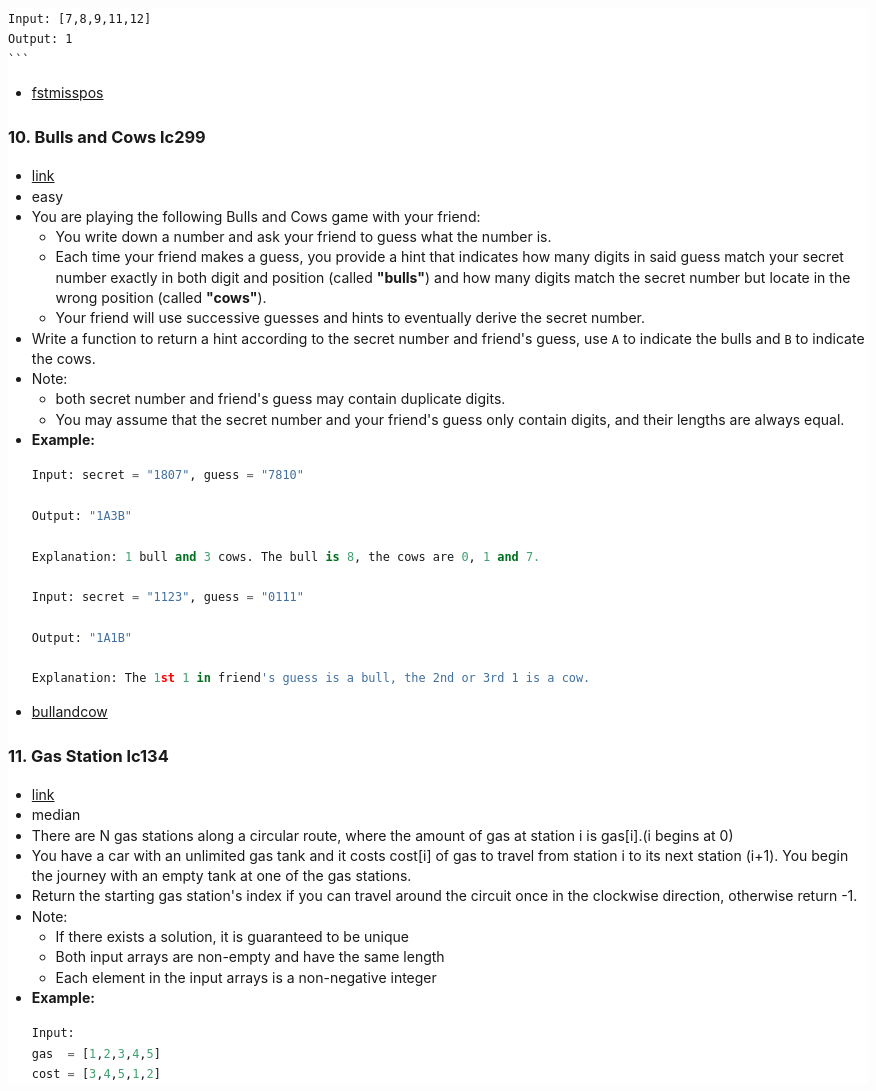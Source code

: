     Input: [7,8,9,11,12]
    Output: 1
    ```
 - [fstmisspos](https://github.com/tristaaa/lcproblems/blob/master/fstmisspos.py)

### 10. Bulls and Cows lc299
 - [link](https://leetcode.com/problems/bulls-and-cows)
 - easy
 - You are playing the following Bulls and Cows game with your friend: 
    - You write down a number and ask your friend to guess what the number is. 
    - Each time your friend makes a guess, you provide a hint that indicates how many digits in said guess match your secret number exactly in both digit and position (called **"bulls"**) and how many digits match the secret number but locate in the wrong position (called **"cows"**). 
    - Your friend will use successive guesses and hints to eventually derive the secret number.
 - Write a function to return a hint according to the secret number and friend's guess, use `A` to indicate the bulls and `B` to indicate the cows. 
 - Note: 
    - both secret number and friend's guess may contain duplicate digits.
    - You may assume that the secret number and your friend's guess only contain digits, and their lengths are always equal.
 - **Example:**
    ```python
    Input: secret = "1807", guess = "7810"

    Output: "1A3B"

    Explanation: 1 bull and 3 cows. The bull is 8, the cows are 0, 1 and 7.

    Input: secret = "1123", guess = "0111"

    Output: "1A1B"

    Explanation: The 1st 1 in friend's guess is a bull, the 2nd or 3rd 1 is a cow.
    ```
 - [bullandcow](https://github.com/tristaaa/lcproblems/blob/master/bullandcow.py)

### 11. Gas Station lc134
 - [link](https://leetcode.com/problems/gas-station)
 - median
 - There are N gas stations along a circular route, where the amount of gas at station i is gas[i].(i begins at 0)
 - You have a car with an unlimited gas tank and it costs cost[i] of gas to travel from station i to its next station (i+1). You begin the journey with an empty tank at one of the gas stations.
 - Return the starting gas station's index if you can travel around the circuit once in the clockwise direction, otherwise return -1.
 - Note: 
    - If there exists a solution, it is guaranteed to be unique
    - Both input arrays are non-empty and have the same length
    - Each element in the input arrays is a non-negative integer
 - **Example:**
    ```python
    Input: 
    gas  = [1,2,3,4,5]
    cost = [3,4,5,1,2]
